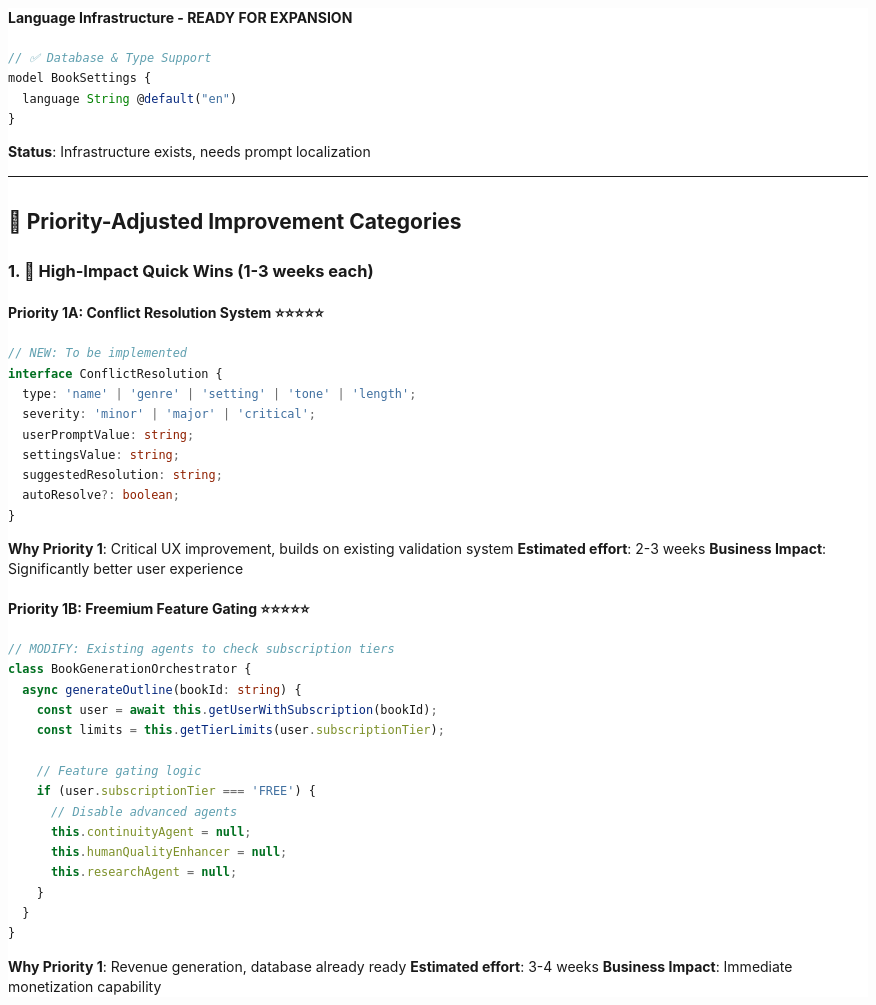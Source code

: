 #### **Language Infrastructure** - **READY FOR EXPANSION** 
```typescript
// ✅ Database & Type Support
model BookSettings {
  language String @default("en")
}
```
**Status**: Infrastructure exists, needs prompt localization

---

## 🎯 Priority-Adjusted Improvement Categories

### 1. 🚀 **High-Impact Quick Wins** (1-3 weeks each)

#### **Priority 1A: Conflict Resolution System** ⭐⭐⭐⭐⭐
```typescript
// NEW: To be implemented
interface ConflictResolution {
  type: 'name' | 'genre' | 'setting' | 'tone' | 'length';
  severity: 'minor' | 'major' | 'critical';
  userPromptValue: string;
  settingsValue: string;
  suggestedResolution: string;
  autoResolve?: boolean;
}
```
**Why Priority 1**: Critical UX improvement, builds on existing validation system
**Estimated effort**: 2-3 weeks
**Business Impact**: Significantly better user experience

#### **Priority 1B: Freemium Feature Gating** ⭐⭐⭐⭐⭐
```typescript
// MODIFY: Existing agents to check subscription tiers
class BookGenerationOrchestrator {
  async generateOutline(bookId: string) {
    const user = await this.getUserWithSubscription(bookId);
    const limits = this.getTierLimits(user.subscriptionTier);
    
    // Feature gating logic
    if (user.subscriptionTier === 'FREE') {
      // Disable advanced agents
      this.continuityAgent = null;
      this.humanQualityEnhancer = null;
      this.researchAgent = null;
    }
  }
}
```
**Why Priority 1**: Revenue generation, database already ready
**Estimated effort**: 3-4 weeks
**Business Impact**: Immediate monetization capability
